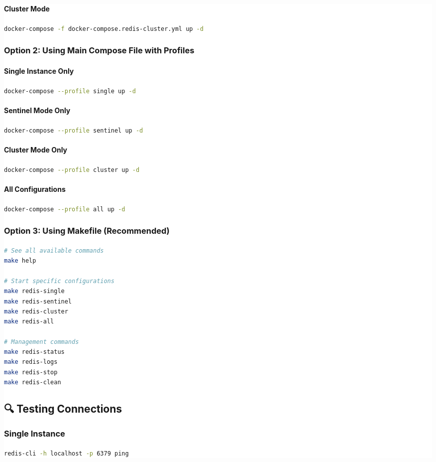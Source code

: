 #### Cluster Mode
```bash
docker-compose -f docker-compose.redis-cluster.yml up -d
```

### Option 2: Using Main Compose File with Profiles

#### Single Instance Only
```bash
docker-compose --profile single up -d
```

#### Sentinel Mode Only
```bash
docker-compose --profile sentinel up -d
```

#### Cluster Mode Only
```bash
docker-compose --profile cluster up -d
```

#### All Configurations
```bash
docker-compose --profile all up -d
```

### Option 3: Using Makefile (Recommended)

```bash
# See all available commands
make help

# Start specific configurations
make redis-single
make redis-sentinel
make redis-cluster
make redis-all

# Management commands
make redis-status
make redis-logs
make redis-stop
make redis-clean
```

## 🔍 Testing Connections

### Single Instance
```bash
redis-cli -h localhost -p 6379 ping
```
